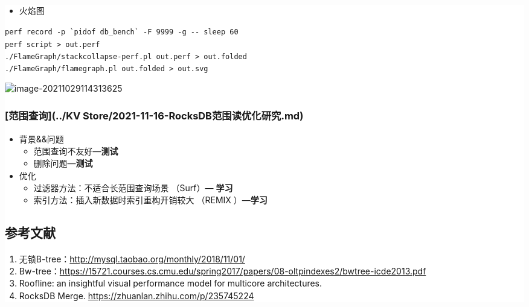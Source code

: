 
- 火焰图

```
perf record -p `pidof db_bench` -F 9999 -g -- sleep 60
perf script > out.perf 
./FlameGraph/stackcollapse-perf.pl out.perf > out.folded
./FlameGraph/flamegraph.pl out.folded > out.svg
```

![image-20211029114313625](..\..\photos\paper\image-20211029114313625.png)



### [范围查询](../KV Store/2021-11-16-RocksDB范围读优化研究.md)

- 背景&&问题
  - 范围查询不友好—**测试**
  - 删除问题—**测试**
- 优化
  - 过滤器方法：不适合长范围查询场景 （Surf）— **学习**
  - 索引方法：插入新数据时索引重构开销较大 （REMIX ）—**学习**



## 参考文献

1. 无锁B-tree：http://mysql.taobao.org/monthly/2018/11/01/
2. Bw-tree：https://15721.courses.cs.cmu.edu/spring2017/papers/08-oltpindexes2/bwtree-icde2013.pdf
3. Roofline: an insightful visual performance model for multicore architectures.  
4. RocksDB Merge. https://zhuanlan.zhihu.com/p/235745224



